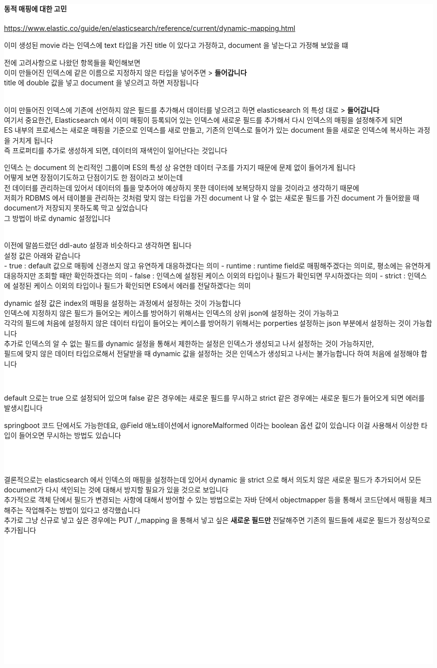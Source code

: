 
#### 동적 매핑에 대한 고민
https://www.elastic.co/guide/en/elasticsearch/reference/current/dynamic-mapping.html <br>

이미 생성된 movie 라는 인덱스에 text 타입을 가진 title 이 있다고 가정하고, document 을 넣는다고 가정해 보았을 떄 <br>

전에 고려사항으로 나왔던 항목들을 확인해보면 <br>
이미 만들어진 인덱스에 같은 이름으로 지정하지 않은 타입을 넣어주면 > **들어갑니다** <br>
title 에 double 값을 넣고 document 을 넣으려고 하면 저장됩니다 <br>
<br>
 
이미 만들어진 인덱스에 기존에 선언하지 않은 필드를 추가해서 데이터를 넣으려고 하면 elasticsearch 의 특성 대로 > **들어갑니다** <br>
여기서 중요한건, Elasticsearch 에서 이미 매핑이 등록되어 있는 인덱스에 새로운 필드를 추가해서 다시 인덱스의 매핑을 설정해주게 되면 <br>
ES 내부의 프로세스는 새로운 매핑을 기준으로 인덱스를 새로 만들고, 기존의 인덱스로 들어가 있는 document 들을 새로운 인덱스에 복사하는 과정을 거치게 됩니다 <br> 
즉 프로퍼티를 추가로 생성하게 되면, 데이터의 재색인이 일어난다는 것입니다 <br>

인덱스 는 document 의 논리적인 그룹이며 ES의 특성 상 유연한 데이터 구조를 가지기 때문에 문제 없이 들어가게 됩니다 <br>
어떻게 보면 장점이기도하고 단점이기도 한 점이라고 보이는데 <br>
전 데이터를 관리하는데 있어서 데이터의 틀을 맞추어야 예상하지 못한 데이터에 보복당하지 않을 것이라고 생각하기 때문에 <br> 
저희가 RDBMS 에서 테이블을 관리하는 것처럼 맞지 않는 타입을 가진 document 나 알 수 없는 새로운 필드를 가진 document 가 들어왔을 때 document가 저장되지 못하도록 막고 싶었습니다 <br>
그 방법이 바로 dynamic 설정입니다 <br>

<br> 
이전에 말씀드렸던 ddl-auto 설정과 비슷하다고 생각하면 됩니다 <br>
설정 값은 아래와 같습니다 <br>
- true : default 값으로 매핑에 신경쓰지 않고 유연하게 대응하겠다는 의미
- runtime : runtime field로 매핑해주겠다는 의미로, 평소에는 유연하게 대응하지만 조회할 때만 확인하겠다는 의미
- false : 인덱스에 설정된 케이스 이외의 타입이나 필드가 확인되면 무시하겠다는 의미
- strict : 인덱스에 설정된 케이스 이외의 타입이나 필드가 확인되면 ES에서 에러를 전달하겠다는 의미

dynamic 설정 값은 index의 매핑을 설정하는 과정에서 설정하는 것이 가능합니다 <br>
인덱스에 지정하지 않은 필드가 들어오는 케이스를 방어하기 위해서는 인덱스의 상위 json에 설정하는 것이 가능하고 <br>
각각의 필드에 처음에 설정하지 않은 데이터 타입이 들어오는 케이스를 방어하기 위해서는 porperties 설정하는 json 부분에서 설정하는 것이 가능합니다 <br>
추가로 인덱스의 알 수 없는 필드를 dynamic 설정을 통해서 제한하는 설정은 인덱스가 생성되고 나서 설정하는 것이 가능하지만, <br>
필드에 맞지 않은 데이터 타입으로해서 전달받을 때 dynamic 값을 설정하는 것은 인덱스가 생성되고 나서는 불가능합니다 하여 처음에 설정해야 합니다 <br>

<br>

default 으로는 true 으로 설정되어 있으며 false 같은 경우에는 새로운 필드를 무시하고 strict 같은 경우에는 새로운 필드가 들어오게 되면 에러를 발생시킵니다 <br>

springboot 코드 단에서도 가능한데요, @Field 애노테이션에서 ignoreMalformed 이라는 boolean 옵션 값이 있습니다 이걸 사용해서 이상한 타입이 들어오면 무시하는 방법도 있습니다 <br>

<br><br>

결론적으로는 elasticsearch 에서 인덱스의 매핑을 설정하는데 있어서 dynamic 을 strict 으로 해서 의도치 않은 새로운 필드가 추가되어서 모든 document가 다시 색인되는 것에 대해서 방지할 필요가 있을 것으로 보입니다 <br> 
추가적으로 객체 단에서 필드가 변경되는 사항에 대해서 방어할 수 있는 방법으로는 자바 단에서 objectmapper 등을 통해서 코드단에서 매핑을 체크해주는 작업해주는 방법이 있다고 생각했습니다 <br>
추가로 그냥 신규로 넣고 싶은 경우에는 PUT /_mapping 을 통해서 넣고 싶은 **새로운 필드만** 전달해주면 기존의 필드들에 새로운 필드가 정상적으로 추가됩니다 <br>
<br><br>


<br><br><br><br><br><br><br><br><br><br>



